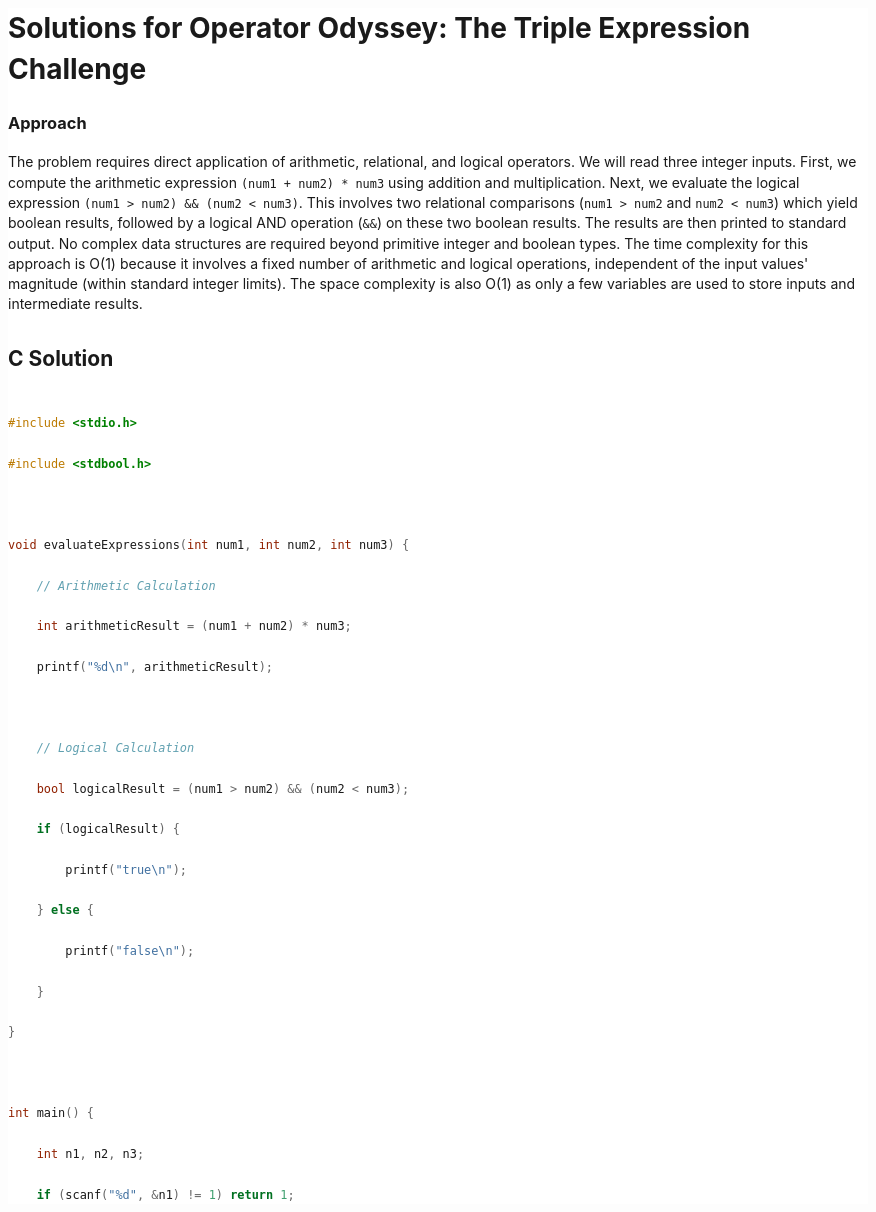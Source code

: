 # Solutions for Operator Odyssey: The Triple Expression Challenge



### Approach

The problem requires direct application of arithmetic, relational, and logical operators. We will read three integer inputs. First, we compute the arithmetic expression `(num1 + num2) * num3` using addition and multiplication. Next, we evaluate the logical expression `(num1 > num2) && (num2 < num3)`. This involves two relational comparisons (`num1 > num2` and `num2 < num3`) which yield boolean results, followed by a logical AND operation (`&&`) on these two boolean results. The results are then printed to standard output. No complex data structures are required beyond primitive integer and boolean types. The time complexity for this approach is O(1) because it involves a fixed number of arithmetic and logical operations, independent of the input values' magnitude (within standard integer limits). The space complexity is also O(1) as only a few variables are used to store inputs and intermediate results.



## C Solution

```c

#include <stdio.h>

#include <stdbool.h>



void evaluateExpressions(int num1, int num2, int num3) {

    // Arithmetic Calculation

    int arithmeticResult = (num1 + num2) * num3;

    printf("%d\n", arithmeticResult);



    // Logical Calculation

    bool logicalResult = (num1 > num2) && (num2 < num3);

    if (logicalResult) {

        printf("true\n");

    } else {

        printf("false\n");

    }

}



int main() {

    int n1, n2, n3;

    if (scanf("%d", &n1) != 1) return 1;

```